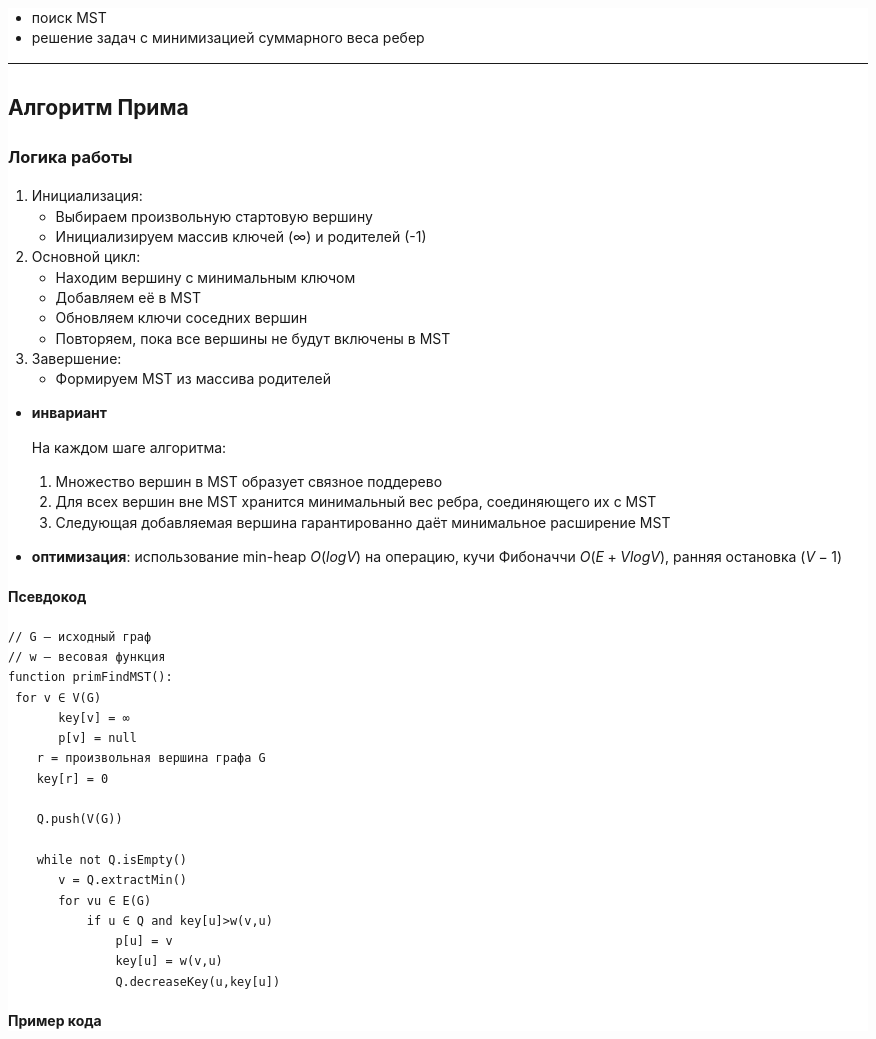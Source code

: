- поиск MST
- решение задач с минимизацией суммарного веса ребер

----

## Алгоритм Прима

### Логика работы

1. Инициализация:
    - Выбираем произвольную стартовую вершину
    - Инициализируем массив ключей (∞) и родителей (-1)
2. Основной цикл:
    - Находим вершину с минимальным ключом
    - Добавляем её в MST
    - Обновляем ключи соседних вершин
    - Повторяем, пока все вершины не будут включены в MST
3. Завершение:
    - Формируем MST из массива родителей

- __инвариант__

    На каждом шаге алгоритма:

    1. Множество вершин в MST образует связное поддерево
    2. Для всех вершин вне MST хранится минимальный вес ребра, соединяющего их с MST
    3. Следующая добавляемая вершина гарантированно даёт минимальное расширение MST
- __оптимизация__: использование min-heap $O(logV)$ на операцию, кучи Фибоначчи $O(E + VlogV)$, ранняя остановка $(V-1)$

#### Псевдокод

```
// G — исходный граф
// w — весовая функция
function primFindMST():
 for v ∈ V(G)
       key[v] = ∞
       p[v] = null
    r = произвольная вершина графа G
    key[r] = 0

    Q.push(V(G))
 
    while not Q.isEmpty()
       v = Q.extractMin()
       for vu ∈ E(G)
           if u ∈ Q and key[u]>w(v,u)
               p[u] = v
               key[u] = w(v,u)
               Q.decreaseKey(u,key[u])
```

#### Пример кода
